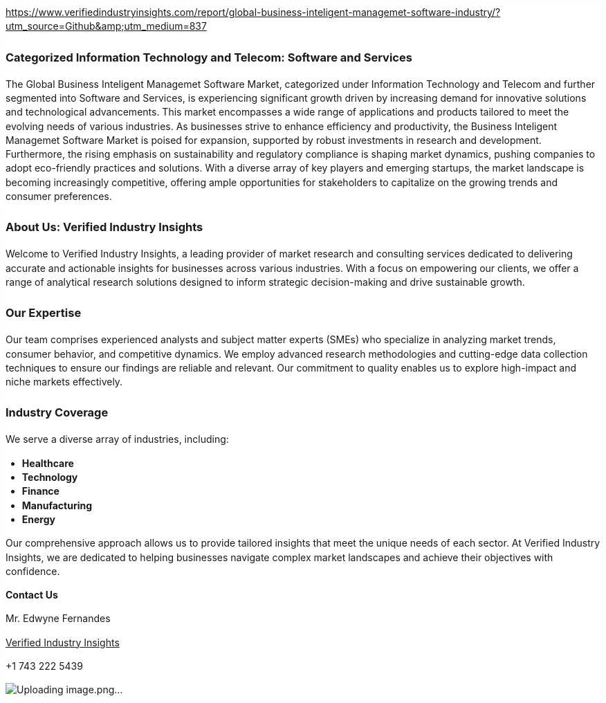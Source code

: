</strong><a href="https://www.verifiedindustryinsights.com/report/global-business-inteligent-managemet-software-industry/?utm_source=Github&amp;utm_medium=837">https://www.verifiedindustryinsights.com/report/global-business-inteligent-managemet-software-industry/?utm_source=Github&amp;utm_medium=837</a>&nbsp;</p><h3>Categorized Information Technology and Telecom: Software and Services </h3><p>The Global Business Inteligent Managemet Software Market, categorized under Information Technology and Telecom and further segmented into Software and Services, is experiencing significant growth driven by increasing demand for innovative solutions and technological advancements. This market encompasses a wide range of applications and products tailored to meet the evolving needs of various industries. As businesses strive to enhance efficiency and productivity, the Business Inteligent Managemet Software Market is poised for expansion, supported by robust investments in research and development. Furthermore, the rising emphasis on sustainability and regulatory compliance is shaping market dynamics, pushing companies to adopt eco-friendly practices and solutions. With a diverse array of key players and emerging startups, the market landscape is becoming increasingly competitive, offering ample opportunities for stakeholders to capitalize on the growing trends and consumer preferences.</p><h3>About Us: Verified Industry Insights</h3><p>Welcome to Verified Industry Insights, a leading provider of market research and consulting services dedicated to delivering accurate and actionable insights for businesses across various industries. With a focus on empowering our clients, we offer a range of analytical research solutions designed to inform strategic decision-making and drive sustainable growth.</p><h3>Our Expertise</h3><p>Our team comprises experienced analysts and subject matter experts (SMEs) who specialize in analyzing market trends, consumer behavior, and competitive dynamics. We employ advanced research methodologies and cutting-edge data collection techniques to ensure our findings are reliable and relevant. Our commitment to quality enables us to explore high-impact and niche markets effectively.</p><h3>Industry Coverage</h3><p>We serve a diverse array of industries, including:</p><ul><li><strong>Healthcare</strong></li><li><strong>Technology</strong></li><li><strong>Finance</strong></li><li><strong>Manufacturing</strong></li><li><strong>Energy</strong></li></ul><p>Our comprehensive approach allows us to provide tailored insights that meet the unique needs of each sector. At Verified Industry Insights, we are dedicated to helping businesses navigate complex market landscapes and achieve their objectives with confidence.</p><p><strong>Contact Us</strong></p><p>Mr. Edwyne Fernandes</p><p><a href="https://www.verifiedindustryinsights.com/">Verified Industry Insights</a></p><p>+1 743 222 5439</p>
![Uploading image.png…]()
